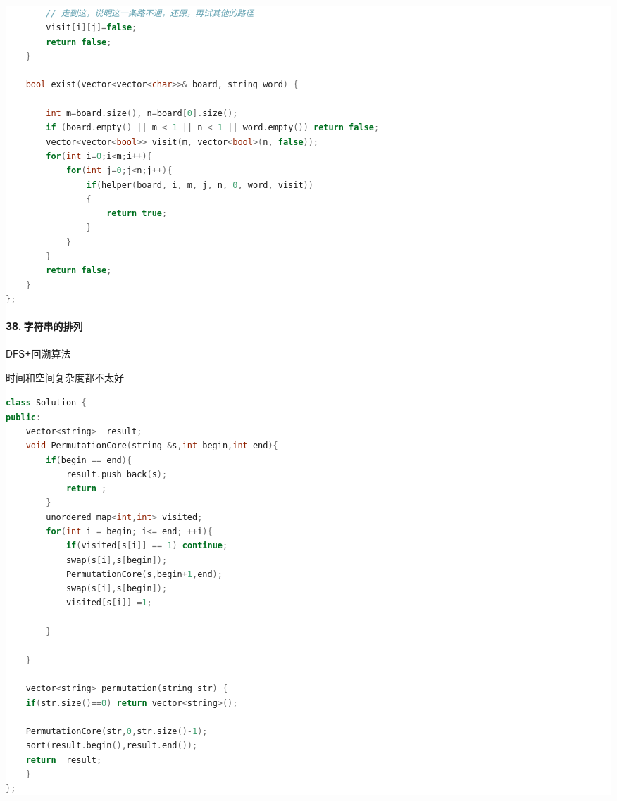 ```cpp
        // 走到这，说明这一条路不通，还原，再试其他的路径
        visit[i][j]=false;
        return false;
    }

    bool exist(vector<vector<char>>& board, string word) {
        
        int m=board.size(), n=board[0].size();
        if (board.empty() || m < 1 || n < 1 || word.empty()) return false;
        vector<vector<bool>> visit(m, vector<bool>(n, false));
        for(int i=0;i<m;i++){
            for(int j=0;j<n;j++){
                if(helper(board, i, m, j, n, 0, word, visit))
                {
                    return true;
                }
            }
        }
        return false;
    }
};
```



#### 38. 字符串的排列

DFS+回溯算法

时间和空间复杂度都不太好

```cpp
class Solution {
public:
    vector<string>  result;
    void PermutationCore(string &s,int begin,int end){
        if(begin == end){
            result.push_back(s);
            return ;
        }
        unordered_map<int,int> visited;
        for(int i = begin; i<= end; ++i){
            if(visited[s[i]] == 1) continue;
            swap(s[i],s[begin]);
            PermutationCore(s,begin+1,end);
            swap(s[i],s[begin]);
            visited[s[i]] =1;

        }

    }
    
    vector<string> permutation(string str) {
    if(str.size()==0) return vector<string>();
    
    PermutationCore(str,0,str.size()-1);
    sort(result.begin(),result.end());
	return  result;
    }
};
```
